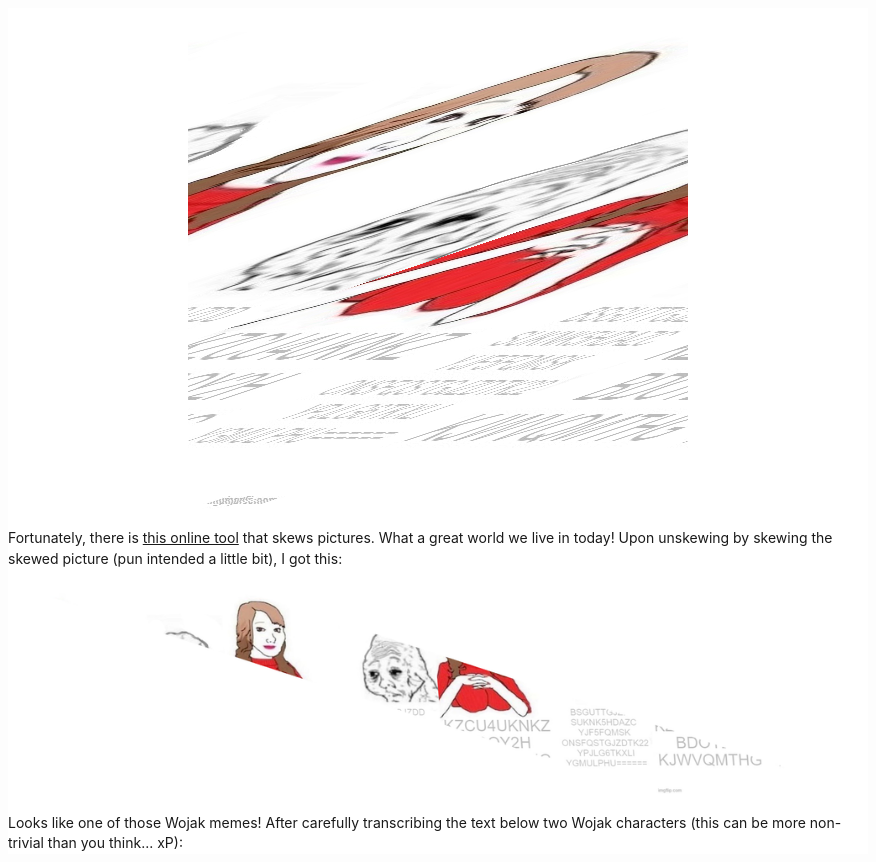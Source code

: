 <p align="center">
  <img src="/images/tcp1p_2023/o3VdrMpt.png">
</p>


Fortunately, there is [this online tool](https://www.luxa.org/image/tcp1p_2023/skew) that skews pictures. What a great world we live in today! Upon unskewing by skewing the skewed picture (pun intended a little bit), I got this:

<p align="center">
<img src="/images/tcp1p_2023/o3VdrMpt_unskewed.png">
</p>


Looks like one of those Wojak memes! After carefully transcribing the text below two Wojak characters (this can be more non-trivial than you think... xP):
